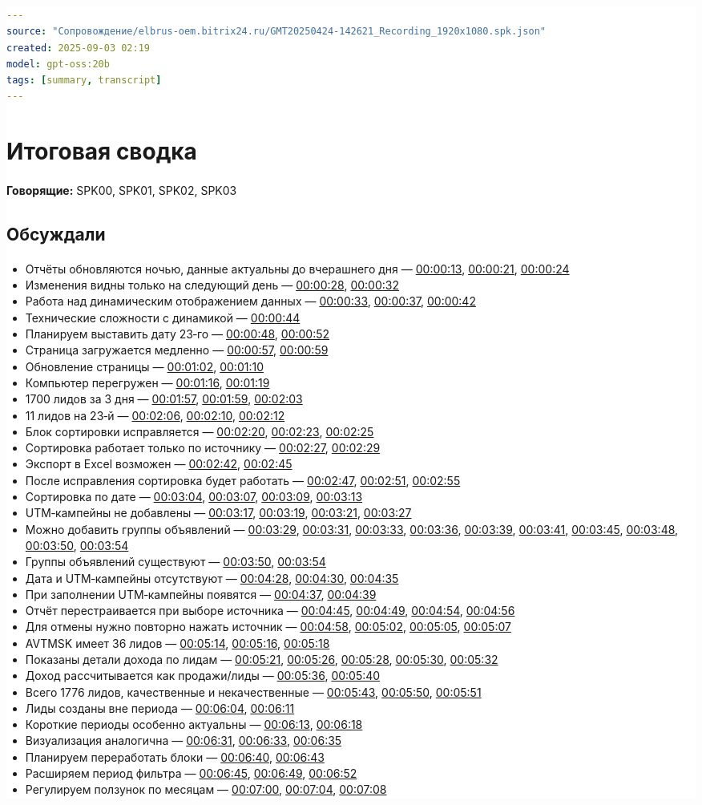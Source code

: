 ```yaml
---
source: "Сопровождение/elbrus-oem.bitrix24.ru/GMT20250424-142621_Recording_1920x1080.spk.json"
created: 2025-09-03 02:19
model: gpt-oss:20b
tags: [summary, transcript]
---
```


# Итоговая сводка

**Говорящие:** SPK00, SPK01, SPK02, SPK03

## Обсуждали

- Отчёты обновляются ночью, данные актуальны до вчерашнего дня — [00:00:13](#tc000013), [00:00:21](#tc000021), [00:00:24](#tc000024)
- Изменения видны только на следующий день — [00:00:28](#tc000028), [00:00:32](#tc000032)
- Работа над динамическим отображением данных — [00:00:33](#tc000033), [00:00:37](#tc000037), [00:00:42](#tc000042)
- Технические сложности с динамикой — [00:00:44](#tc000044)
- Планируем выставить дату 23‑го — [00:00:48](#tc000048), [00:00:52](#tc000052)
- Страница загружается медленно — [00:00:57](#tc000057), [00:00:59](#tc000059)
- Обновление страницы — [00:01:02](#tc000102), [00:01:10](#tc000110)
- Компьютер перегружен — [00:01:16](#tc000116), [00:01:19](#tc000119)
- 1700 лидов за 3 дня — [00:01:57](#tc000157), [00:01:59](#tc000159), [00:02:03](#tc000203)
- 11 лидов на 23‑й — [00:02:06](#tc000206), [00:02:10](#tc000210), [00:02:12](#tc000212)
- Блок сортировки исправляется — [00:02:20](#tc000220), [00:02:23](#tc000223), [00:02:25](#tc000225)
- Сортировка работает только по источнику — [00:02:27](#tc000227), [00:02:29](#tc000229)
- Экспорт в Excel возможен — [00:02:42](#tc000242), [00:02:45](#tc000245)
- После исправления сортировка будет работать — [00:02:47](#tc000247), [00:02:51](#tc000251), [00:02:55](#tc000255)
- Сортировка по дате — [00:03:04](#tc000304), [00:03:07](#tc000307), [00:03:09](#tc000309), [00:03:13](#tc000313)
- UTM‑кампейны не добавлены — [00:03:17](#tc000317), [00:03:19](#tc000319), [00:03:21](#tc000321), [00:03:27](#tc000327)
- Можно добавить группы объявлений — [00:03:29](#tc000329), [00:03:31](#tc000331), [00:03:33](#tc000333), [00:03:36](#tc000336), [00:03:39](#tc000339), [00:03:41](#tc000341), [00:03:45](#tc000345), [00:03:48](#tc000348), [00:03:50](#tc000350), [00:03:54](#tc000354)
- Группы объявлений существуют — [00:03:50](#tc000350), [00:03:54](#tc000354)
- Дата и UTM‑кампейны отсутствуют — [00:04:28](#tc000428), [00:04:30](#tc000430), [00:04:35](#tc000435)
- При заполнении UTM‑кампейны появятся — [00:04:37](#tc000437), [00:04:39](#tc000439)
- Отчёт перестраивается при выборе источника — [00:04:45](#tc000445), [00:04:49](#tc000449), [00:04:54](#tc000454), [00:04:56](#tc000456)
- Для отмены нужно повторно нажать источник — [00:04:58](#tc000458), [00:05:02](#tc000502), [00:05:05](#tc000505), [00:05:07](#tc000507)
- AVTMSK имеет 36 лидов — [00:05:14](#tc000514), [00:05:16](#tc000516), [00:05:18](#tc000518)
- Показаны детали дохода по лидам — [00:05:21](#tc000521), [00:05:26](#tc000526), [00:05:28](#tc000528), [00:05:30](#tc000530), [00:05:32](#tc000532)
- Доход рассчитывается как продажи/лиды — [00:05:36](#tc000536), [00:05:40](#tc000540)
- Всего 1776 лидов, качественные и некачественные — [00:05:43](#tc000543), [00:05:50](#tc000550), [00:05:51](#tc000551)
- Лиды созданы вне периода — [00:06:04](#tc000604), [00:06:11](#tc000611)
- Короткие периоды особенно актуальны — [00:06:13](#tc000613), [00:06:18](#tc000618)
- Визуализация аналогична — [00:06:31](#tc000631), [00:06:33](#tc000633), [00:06:35](#tc000635)
- Планируем переработать блоки — [00:06:40](#tc000640), [00:06:43](#tc000643)
- Расширяем период фильтра — [00:06:45](#tc000645), [00:06:49](#tc000649), [00:06:52](#tc000652)
- Регулируем ползунок по месяцам — [00:07:00](#tc000700), [00:07:04](#tc000704), [00:07:08](#tc000708)